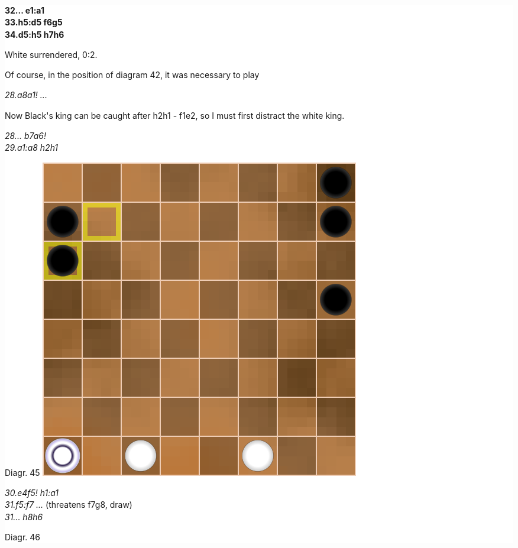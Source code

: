 **32...     e1:a1**  
**33.h5:d5  f6g5**  
**34.d5:h5  h7h6**  

White surrendered, 0:2.

Of course, in the position of diagram 42, it was necessary to play

*28.a8a1!    ...*

Now Black's king can be caught after h2h1 - f1e2, so I must first distract the white king.

*28...       b7a6!*  
*29.a1:a8    h2h1*

Diagr. 45
![Diagram 45](chapters/Game02/LargeDiagram-045-58.png)

*30.e4f5!    h1:a1*  
*31.f5:f7    ...* (threatens f7g8, draw)  
*31...       h8h6*

Diagr. 46